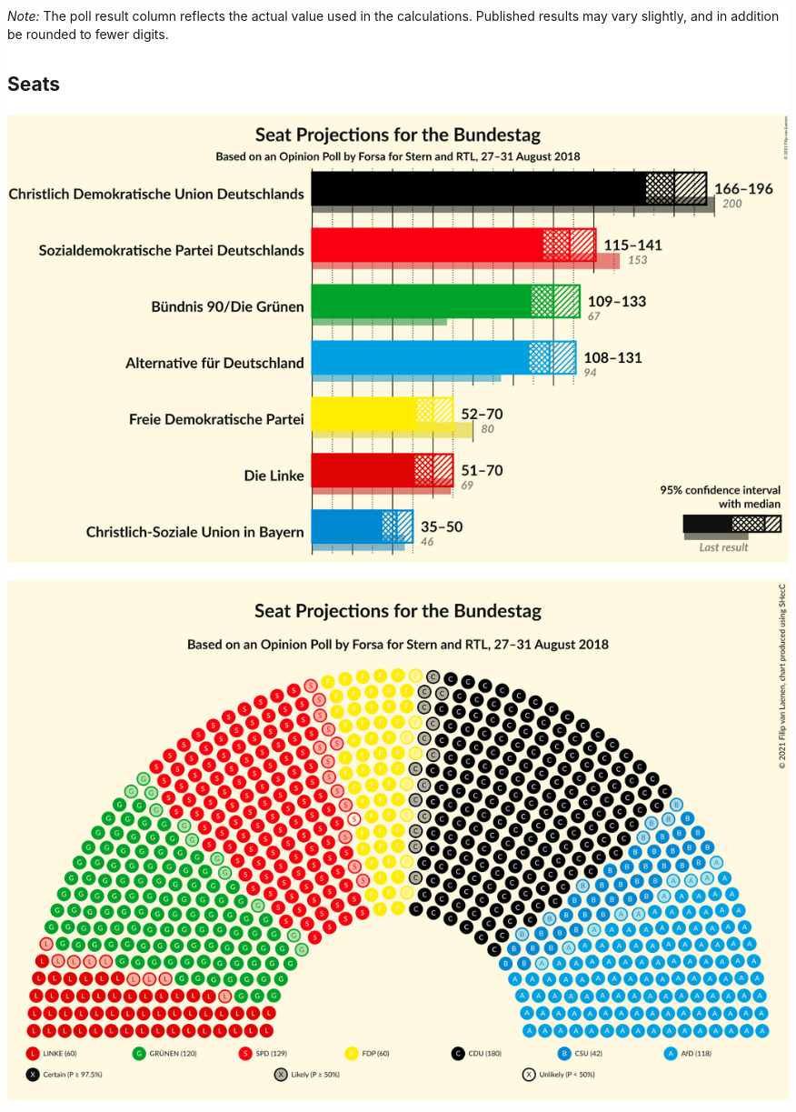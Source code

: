 *Note:* The poll result column reflects the actual value used in the calculations. Published results may vary slightly, and in addition be rounded to fewer digits.

## Seats

![Graph with seats not yet produced](2018-08-31-Forsa-seats.png "Seats")

![Graph with seating plan not yet produced](2018-08-31-Forsa-seating-plan.png "Seating Plan")
